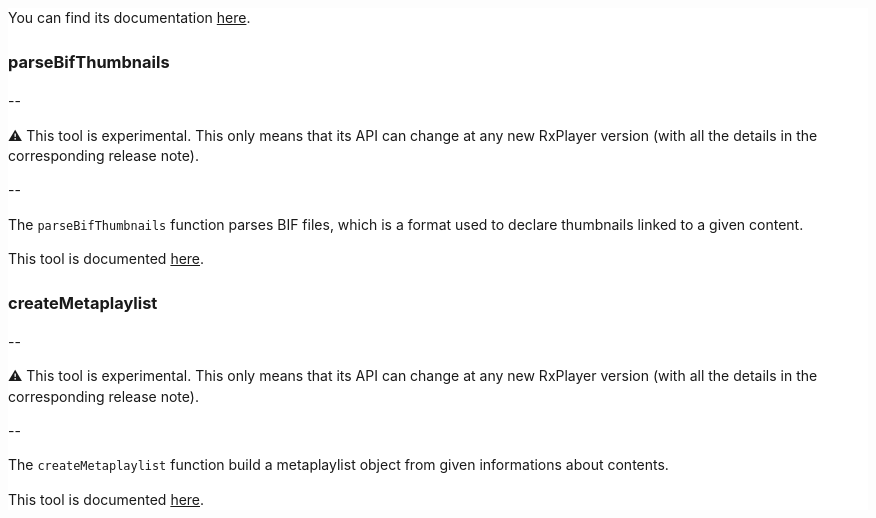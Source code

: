You can find its documentation [here](./mediaCapabilitiesProber.md).


<a name="tools-parseBifThumbnails"></a>
### parseBifThumbnails #########################################################

--

:warning: This tool is experimental. This only means that its API can change at
any new RxPlayer version (with all the details in the corresponding release
note).

--

The `parseBifThumbnails` function parses BIF files, which is a format used
to declare thumbnails linked to a given content.

This tool is documented [here](./parseBifThumbnails.md).

<a name="tools-createMetaplaylist"></a>
### createMetaplaylist #########################################################

--

:warning: This tool is experimental. This only means that its API can change at
any new RxPlayer version (with all the details in the corresponding release
note).

--

The `createMetaplaylist` function build a metaplaylist object from given
informations about contents.

This tool is documented [here](./createMetaplaylist.md).
